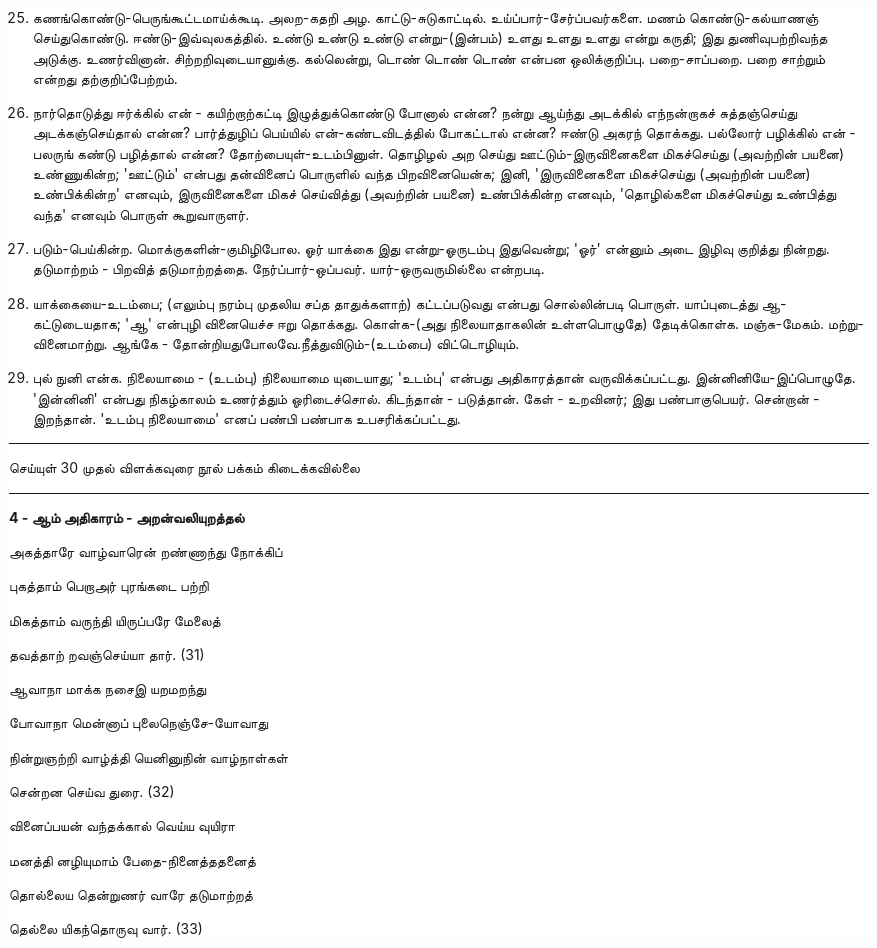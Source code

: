 25. கணங்கொண்டு-பெருங்கூட்டமாய்க்கூடி. அலற-கதறி அழ. காட்டு-சுடுகாட்டில். உய்ப்பார்-சேர்ப்பவர்களை. மணம் கொண்டு-கல்யாணஞ் செய்துகொண்டு. ஈண்டு-இவ்வுலகத்தில். உண்டு உண்டு உண்டு என்று-(இன்பம்) உளது உளது உளது என்று கருதி; இது துணிவுபற்றிவந்த அடுக்கு. உணர்வினான். சிற்றறிவுடையானுக்கு. கல்லென்று, டொண் டொண் டொண் என்பன ஒலிக்குறிப்பு. பறை-சாப்பறை. பறை சாற்றும் என்றது தற்குறிப்பேற்றம்.  

26. நார்தொடுத்து ஈர்க்கில் என் - கயிற்றாற்கட்டி இழுத்துக்கொண்டு போனால் என்ன? நன்று ஆய்ந்து அடக்கில் எந்நன்றாகச் சுத்தஞ்செய்து அடக்கஞ்செய்தால் என்ன? பார்த்துழிப் பெய்யில் என்-கண்டவிடத்தில் போகட்டால் என்ன? ஈண்டு அகரந் தொக்கது. பல்லோர் பழிக்கில் என் - பலருங் கண்டு பழித்தால் என்ன? தோற்பையுள்-உடம்பினுள். தொழிழல் அற செய்து ஊட்டும்-இருவினைகளை மிகச்செய்து (அவற்றின் பயனை) உண்ணுகின்ற; 'ஊட்டும்' என்பது தன்வினைப் பொருளில் வந்த பிறவினையென்க; இனி, 'இருவினைகளை மிகச்செய்து (அவற்றின் பயனை) உண்பிக்கின்ற' எனவும், இருவினைகளை மிகச் செய்வித்து (அவற்றின் பயனை) உண்பிக்கின்ற எனவும், 'தொழில்களை மிகச்செய்து உண்பித்து வந்த' எனவும் பொருள் கூறுவாருளர்.  

27. படும்-பெய்கின்ற. மொக்குகளின்-குமிழிபோல. ஓர் யாக்கை இது என்று-ஓருடம்பு இதுவென்று; 'ஓர்' என்னும் அடை இழிவு குறித்து நின்றது. தடுமாற்றம் - பிறவித் தடுமாற்றத்தை. நேர்ப்பார்-ஒப்பவர். யார்-ஒருவருமில்லை என்றபடி.  

28. யாக்கையை-உடம்பை; (எலும்பு நரம்பு முதலிய சப்த தாதுக்களாற்) கட்டப்படுவது என்பது சொல்லின்படி பொருள். யாப்புடைத்து ஆ-கட்டுடையதாக; 'ஆ' என்புழி வினையெச்ச ஈறு தொக்கது. கொள்க-(அது நிலையாதாகலின் உள்ளபொழுதே) தேடிக்கொள்க. மஞ்சு-மேகம். மற்று-வினைமாற்று. ஆங்கே - தோன்றியதுபோலவே.நீத்துவிடும்-(உடம்பை) விட்டொழியும்.  

29. புல் நுனி என்க. நிலையாமை - (உடம்பு) நிலையாமை யுடையாது; 'உடம்பு' என்பது அதிகாரத்தான் வருவிக்கப்பட்டது. இன்னினியே-இப்பொழுதே. 'இன்னினி' என்பது நிகழ்காலம் உணர்த்தும் ஓரிடைச்சொல். கிடந்தான் - படுத்தான். கேள் - உறவினர்; இது பண்பாகுபெயர். சென்றான் - இறந்தான். 'உடம்பு நிலையாமை' எனப் பண்பி பண்பாக உபசரிக்கப்பட்டது.  

----------  

செய்யுள் 30 முதல் விளக்கவுரை நூல் பக்கம் கிடைக்கவில்லை  

-----------  

**4 - ஆம் அதிகாரம் - அறன்வலியுறத்தல்**  

  

அகத்தாரே வாழ்வாரென் றண்ணாந்து நோக்கிப்  

புகத்தாம் பெறாஅர் புரங்கடை பற்றி  

மிகத்தாம் வருந்தி யிருப்பரே மேலைத்  

தவத்தாற் றவஞ்செய்யா தார். (31)  

ஆவாநா மாக்க நசைஇ யறமறந்து  

போவாநா மென்னாப் புலைநெஞ்சே-யோவாது  

நின்றுஞற்றி வாழ்த்தி யெனினுநின் வாழ்நாள்கள்  

சென்றன செய்வ துரை. (32)  

வினைப்பயன் வந்தக்கால் வெய்ய வுயிரா  

மனத்தி னழியுமாம் பேதை-நினைத்ததனைத்  

தொல்லைய தென்றுணர் வாரே தடுமாற்றத்  

தெல்லை யிகந்தொருவு வார். (33)  
